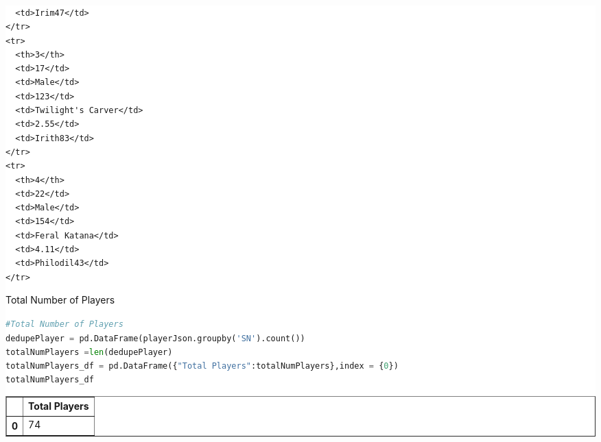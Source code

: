       <td>Irim47</td>
    </tr>
    <tr>
      <th>3</th>
      <td>17</td>
      <td>Male</td>
      <td>123</td>
      <td>Twilight's Carver</td>
      <td>2.55</td>
      <td>Irith83</td>
    </tr>
    <tr>
      <th>4</th>
      <td>22</td>
      <td>Male</td>
      <td>154</td>
      <td>Feral Katana</td>
      <td>4.11</td>
      <td>Philodil43</td>
    </tr>
  </tbody>
</table>
</div>



Total Number of Players


```python
#Total Number of Players
dedupePlayer = pd.DataFrame(playerJson.groupby('SN').count())
totalNumPlayers =len(dedupePlayer)
totalNumPlayers_df = pd.DataFrame({"Total Players":totalNumPlayers},index = {0})
totalNumPlayers_df
```




<div>
<style>
    .dataframe thead tr:only-child th {
        text-align: right;
    }

    .dataframe thead th {
        text-align: left;
    }

    .dataframe tbody tr th {
        vertical-align: top;
    }
</style>
<table border="1" class="dataframe">
  <thead>
    <tr style="text-align: right;">
      <th></th>
      <th>Total Players</th>
    </tr>
  </thead>
  <tbody>
    <tr>
      <th>0</th>
      <td>74</td>
    </tr>
  </tbody>
</table>
</div>